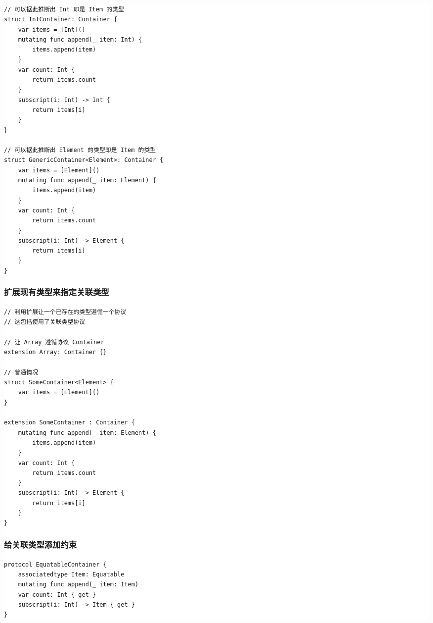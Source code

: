     // 可以据此推断出 Int 即是 Item 的类型
    struct IntContainer: Container {
        var items = [Int]()
        mutating func append(_ item: Int) {
            items.append(item)
        }
        var count: Int {
            return items.count
        }
        subscript(i: Int) -> Int {
            return items[i]
        }
    }

    // 可以据此推断出 Element 的类型即是 Item 的类型
    struct GenericContainer<Element>: Container {
        var items = [Element]()
        mutating func append(_ item: Element) {
            items.append(item)
        }
        var count: Int {
            return items.count
        }
        subscript(i: Int) -> Element {
            return items[i]
        }
    }

### 扩展现有类型来指定关联类型
    // 利用扩展让一个已存在的类型遵循一个协议
    // 这包括使用了关联类型协议

    // 让 Array 遵循协议 Container
    extension Array: Container {}

    // 普通情况
    struct SomeContainer<Element> {
        var items = [Element]()
    }

    extension SomeContainer : Container {
        mutating func append(_ item: Element) {
            items.append(item)
        }
        var count: Int {
            return items.count
        }
        subscript(i: Int) -> Element {
            return items[i]
        }
    }

### 给关联类型添加约束
    protocol EquatableContainer {
        associatedtype Item: Equatable
        mutating func append(_ item: Item)
        var count: Int { get }
        subscript(i: Int) -> Item { get }
    }

